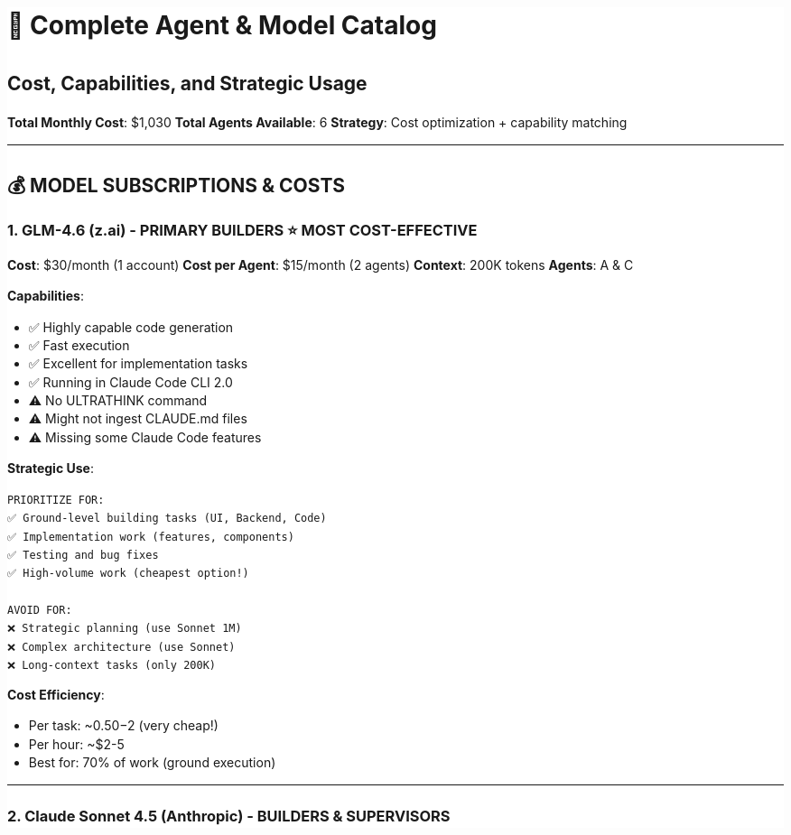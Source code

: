# 🤖 Complete Agent & Model Catalog
## Cost, Capabilities, and Strategic Usage

**Total Monthly Cost**: $1,030
**Total Agents Available**: 6
**Strategy**: Cost optimization + capability matching

---

## 💰 MODEL SUBSCRIPTIONS & COSTS

### **1. GLM-4.6 (z.ai) - PRIMARY BUILDERS** ⭐ MOST COST-EFFECTIVE

**Cost**: $30/month (1 account)
**Cost per Agent**: $15/month (2 agents)
**Context**: 200K tokens
**Agents**: A & C

**Capabilities**:
- ✅ Highly capable code generation
- ✅ Fast execution
- ✅ Excellent for implementation tasks
- ✅ Running in Claude Code CLI 2.0
- ⚠️ No ULTRATHINK command
- ⚠️ Might not ingest CLAUDE.md files
- ⚠️ Missing some Claude Code features

**Strategic Use**:
```
PRIORITIZE FOR:
✅ Ground-level building tasks (UI, Backend, Code)
✅ Implementation work (features, components)
✅ Testing and bug fixes
✅ High-volume work (cheapest option!)

AVOID FOR:
❌ Strategic planning (use Sonnet 1M)
❌ Complex architecture (use Sonnet)
❌ Long-context tasks (only 200K)
```

**Cost Efficiency**:
- Per task: ~$0.50-$2 (very cheap!)
- Per hour: ~$2-5
- Best for: 70% of work (ground execution)

---

### **2. Claude Sonnet 4.5 (Anthropic) - BUILDERS & SUPERVISORS**
